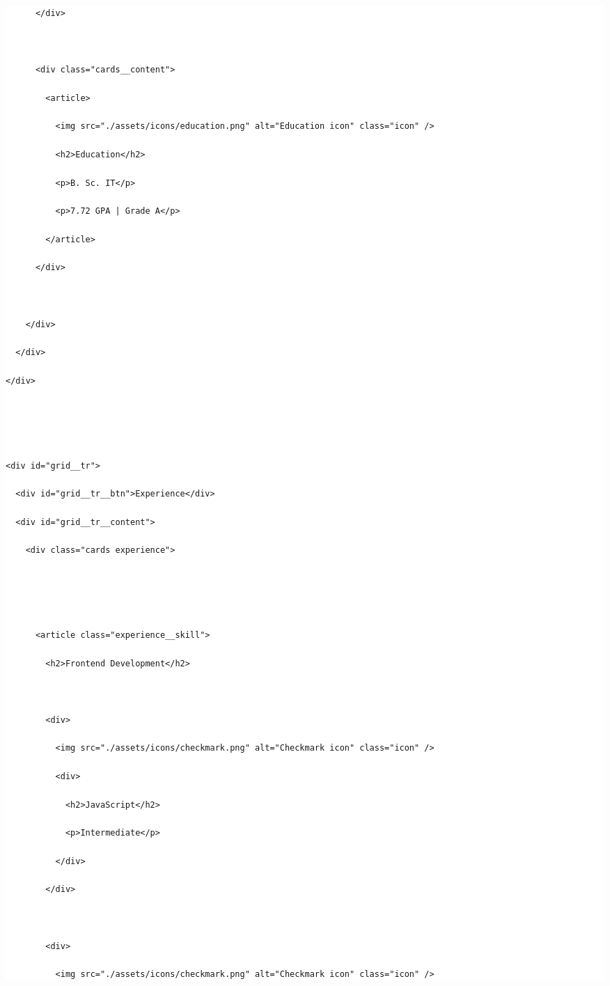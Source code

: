           </div>



          <div class="cards__content">

            <article>

              <img src="./assets/icons/education.png" alt="Education icon" class="icon" />

              <h2>Education</h2>

              <p>B. Sc. IT</p>

              <p>7.72 GPA | Grade A</p>

            </article>

          </div>



        </div>

      </div>

    </div>





    <div id="grid__tr">

      <div id="grid__tr__btn">Experience</div>

      <div id="grid__tr__content">

        <div class="cards experience">





          <article class="experience__skill">

            <h2>Frontend Development</h2>

   

            <div>

              <img src="./assets/icons/checkmark.png" alt="Checkmark icon" class="icon" />

              <div>

                <h2>JavaScript</h2>

                <p>Intermediate</p>

              </div>

            </div>



            <div>

              <img src="./assets/icons/checkmark.png" alt="Checkmark icon" class="icon" />
